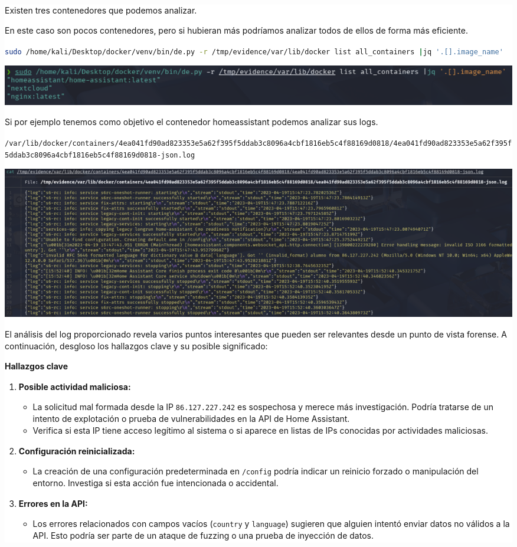 Existen tres contenedores que podemos analizar.

En este caso son pocos contenedores, pero si hubieran más podríamos analizar todos de ellos de forma más eficiente.

```bash
sudo /home/kali/Desktop/docker/venv/bin/de.py -r /tmp/evidence/var/lib/docker list all_containers |jq '.[].image_name'
```

![alt text](/assets/img/posts/docker-forense/image-26.png)

Si por ejemplo tenemos como objetivo el contenedor homeassistant podemos analizar sus logs.

```bash
/var/lib/docker/containers/4ea041fd90ad823353e5a62f395f5ddab3c8096a4cbf1816eb5c4f88169d0818/4ea041fd90ad823353e5a62f395f5ddab3c8096a4cbf1816eb5c4f88169d0818-json.log
```

![alt text](/assets/img/posts/docker-forense/image-27.png)

El análisis del log proporcionado revela varios puntos interesantes que pueden ser relevantes desde un punto de vista forense. A continuación, desgloso los hallazgos clave y su posible significado:

**Hallazgos clave**
1. **Posible actividad maliciosa:**  
   - La solicitud mal formada desde la IP `86.127.227.242` es sospechosa y merece más investigación. Podría tratarse de un intento de explotación o prueba de vulnerabilidades en la API de Home Assistant.  
   - Verifica si esta IP tiene acceso legítimo al sistema o si aparece en listas de IPs conocidas por actividades maliciosas.

2. **Configuración reinicializada:**  
   - La creación de una configuración predeterminada en `/config` podría indicar un reinicio forzado o manipulación del entorno. Investiga si esta acción fue intencionada o accidental.

3. **Errores en la API:**  
   - Los errores relacionados con campos vacíos (`country` y `language`) sugieren que alguien intentó enviar datos no válidos a la API. Esto podría ser parte de un ataque de fuzzing o una prueba de inyección de datos.
